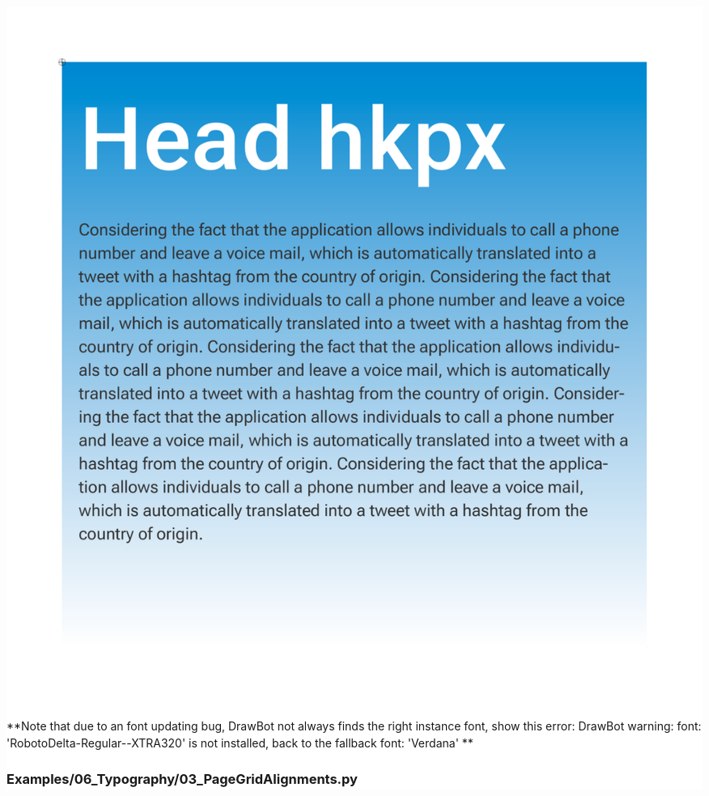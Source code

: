 ![images/SingleColumnYPositions.pdf](images/SingleColumnYPositions.pdf)

**Note that due to an font updating bug, DrawBot not always finds the right instance font, show this error: 
DrawBot warning: font: 'RobotoDelta-Regular--XTRA320' is not installed, back to the fallback font: 'Verdana' **

### Examples/06_Typography/03_PageGridAlignments.py
